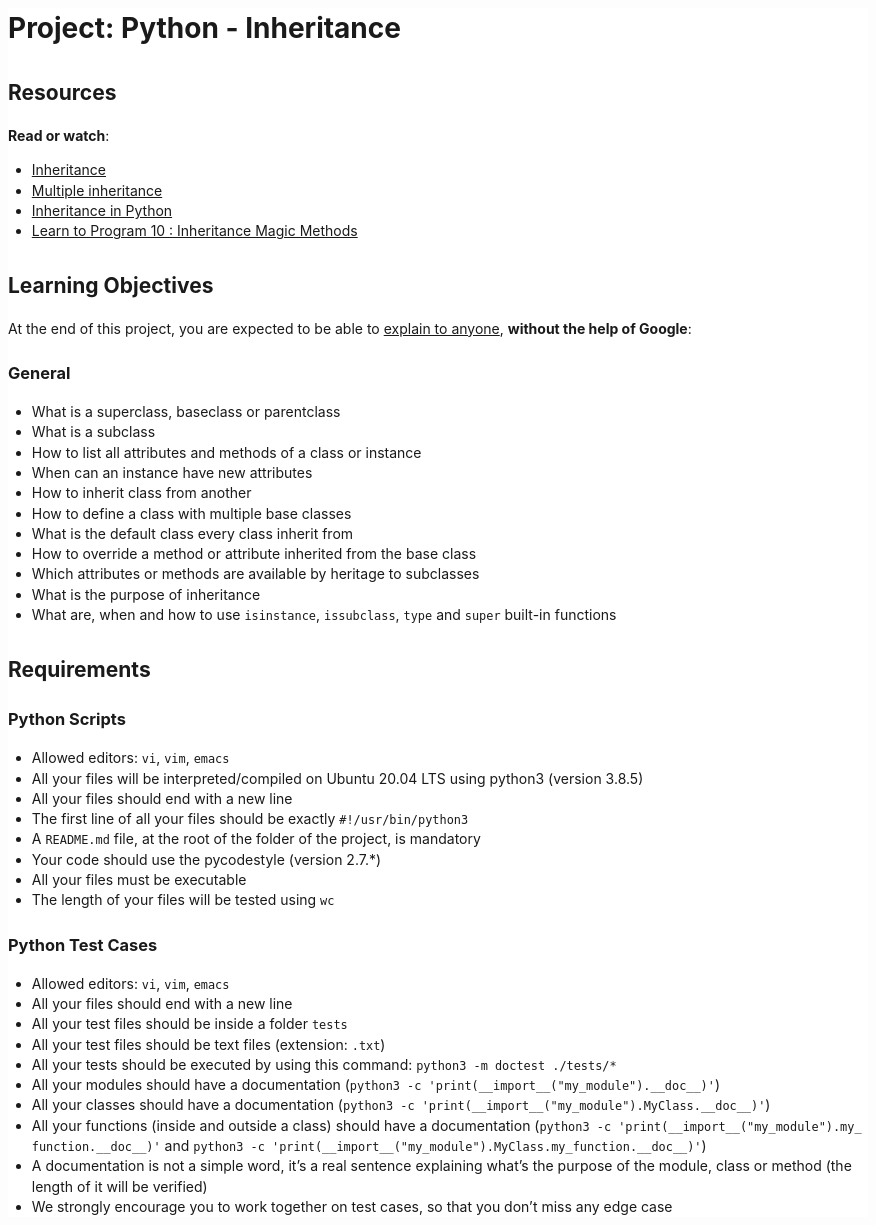 # Project: Python - Inheritance 

Resources
---------

**Read or watch**:

*   [Inheritance](/rltoken/pRigaMtzlZIXHVXZJ7yRMQ "Inheritance")
*   [Multiple inheritance](/rltoken/q7hgZ43Gu_snerCNUwqzuw "Multiple inheritance")
*   [Inheritance in Python](/rltoken/04VYC46DWxWLhcUpRVmHGg "Inheritance in Python")
*   [Learn to Program 10 : Inheritance Magic Methods](/rltoken/fojEQ8bllfZecx-ZKKurTw "Learn to Program 10 : Inheritance Magic Methods")

Learning Objectives
-------------------

At the end of this project, you are expected to be able to [explain to anyone](/rltoken/qtTNU4FKGaIHTtnDLLrVYQ "explain to anyone"), **without the help of Google**:

### General

*   What is a superclass, baseclass or parentclass
*   What is a subclass
*   How to list all attributes and methods of a class or instance
*   When can an instance have new attributes
*   How to inherit class from another
*   How to define a class with multiple base classes
*   What is the default class every class inherit from
*   How to override a method or attribute inherited from the base class
*   Which attributes or methods are available by heritage to subclasses
*   What is the purpose of inheritance
*   What are, when and how to use `isinstance`, `issubclass`, `type` and `super` built-in functions

Requirements
------------

### Python Scripts

*   Allowed editors: `vi`, `vim`, `emacs`
*   All your files will be interpreted/compiled on Ubuntu 20.04 LTS using python3 (version 3.8.5)
*   All your files should end with a new line
*   The first line of all your files should be exactly `#!/usr/bin/python3`
*   A `README.md` file, at the root of the folder of the project, is mandatory
*   Your code should use the pycodestyle (version 2.7.\*)
*   All your files must be executable
*   The length of your files will be tested using `wc`

### Python Test Cases

*   Allowed editors: `vi`, `vim`, `emacs`
*   All your files should end with a new line
*   All your test files should be inside a folder `tests`
*   All your test files should be text files (extension: `.txt`)
*   All your tests should be executed by using this command: `python3 -m doctest ./tests/*`
*   All your modules should have a documentation (`python3 -c 'print(__import__("my_module").__doc__)'`)
*   All your classes should have a documentation (`python3 -c 'print(__import__("my_module").MyClass.__doc__)'`)
*   All your functions (inside and outside a class) should have a documentation (`python3 -c 'print(__import__("my_module").my_function.__doc__)'` and `python3 -c 'print(__import__("my_module").MyClass.my_function.__doc__)'`)
*   A documentation is not a simple word, it’s a real sentence explaining what’s the purpose of the module, class or method (the length of it will be verified)
*   We strongly encourage you to work together on test cases, so that you don’t miss any edge case
